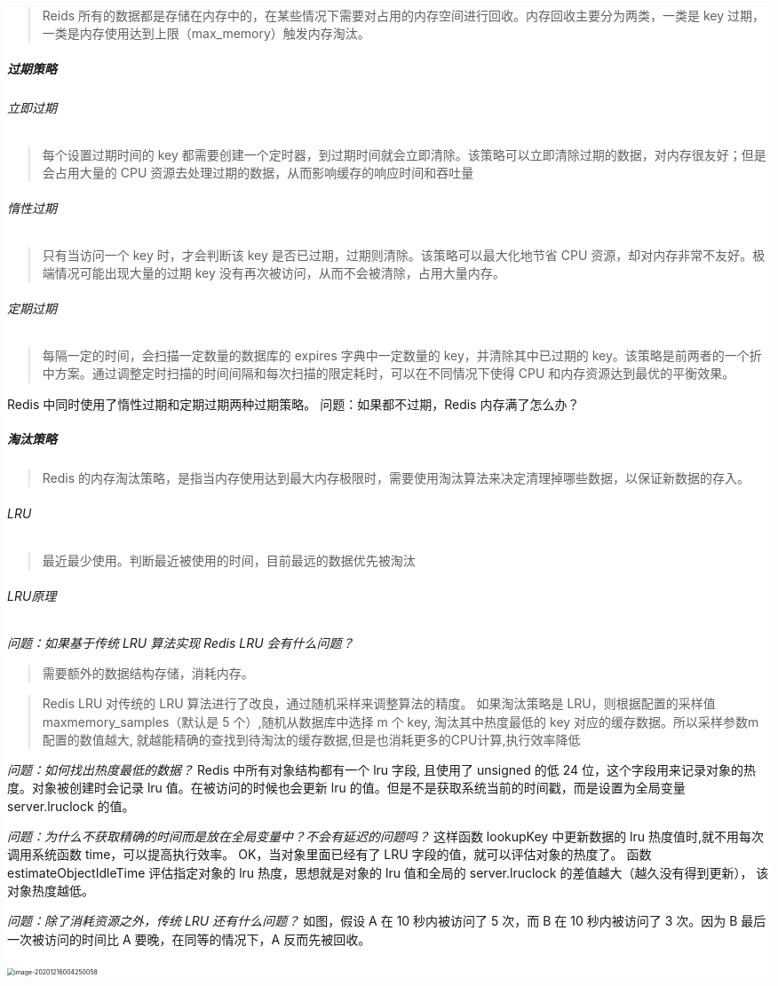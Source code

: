 > Reids 所有的数据都是存储在内存中的，在某些情况下需要对占用的内存空间进行回收。内存回收主要分为两类，一类是 key 过期，一类是内存使用达到上限（max_memory）触发内存淘汰。  

##### 过期策略

###### 立即过期

> 每个设置过期时间的 key 都需要创建一个定时器，到过期时间就会立即清除。该策略可以立即清除过期的数据，对内存很友好；但是会占用大量的 CPU 资源去处理过期的数据，从而影响缓存的响应时间和吞吐量  

###### 惰性过期

> 只有当访问一个 key 时，才会判断该 key 是否已过期，过期则清除。该策略可以最大化地节省 CPU 资源，却对内存非常不友好。极端情况可能出现大量的过期 key 没有再次被访问，从而不会被清除，占用大量内存。  



###### 定期过期

> 每隔一定的时间，会扫描一定数量的数据库的 expires 字典中一定数量的 key，并清除其中已过期的 key。该策略是前两者的一个折中方案。通过调整定时扫描的时间间隔和每次扫描的限定耗时，可以在不同情况下使得 CPU 和内存资源达到最优的平衡效果。  



Redis 中同时使用了惰性过期和定期过期两种过期策略。
问题：如果都不过期，Redis 内存满了怎么办？  



##### 淘汰策略  

> Redis 的内存淘汰策略，是指当内存使用达到最大内存极限时，需要使用淘汰算法来决定清理掉哪些数据，以保证新数据的存入。  

###### LRU

> 最近最少使用。判断最近被使用的时间，目前最远的数据优先被淘汰  

###### LRU原理

*问题：如果基于传统 LRU 算法实现 Redis LRU 会有什么问题？*

> 需要额外的数据结构存储，消耗内存。

> Redis LRU 对传统的 LRU 算法进行了改良，通过随机采样来调整算法的精度。
> 如果淘汰策略是 LRU，则根据配置的采样值 maxmemory_samples（默认是 5 个）,随机从数据库中选择 m 个 key, 淘汰其中热度最低的 key 对应的缓存数据。所以采样参数m配置的数值越大, 就越能精确的查找到待淘汰的缓存数据,但是也消耗更多的CPU计算,执行效率降低  

*问题：如何找出热度最低的数据？*
Redis 中所有对象结构都有一个 lru 字段, 且使用了 unsigned 的低 24 位，这个字段用来记录对象的热度。对象被创建时会记录 lru 值。在被访问的时候也会更新 lru 的值。但是不是获取系统当前的时间戳，而是设置为全局变量 server.lruclock 的值。  

*问题：为什么不获取精确的时间而是放在全局变量中？不会有延迟的问题吗？*
这样函数 lookupKey 中更新数据的 lru 热度值时,就不用每次调用系统函数 time，可以提高执行效率。
OK，当对象里面已经有了 LRU 字段的值，就可以评估对象的热度了。
函数 estimateObjectIdleTime 评估指定对象的 lru 热度，思想就是对象的 lru 值和全局的 server.lruclock 的差值越大（越久没有得到更新）， 该对象热度越低。  

*问题：除了消耗资源之外，传统 LRU 还有什么问题？*
如图，假设 A 在 10 秒内被访问了 5 次，而 B 在 10 秒内被访问了 3 次。因为 B 最后一次被访问的时间比 A 要晚，在同等的情况下，A 反而先被回收。

<img src="https://yliang.oss-cn-shanghai.aliyuncs.com/img/programming/image-20201216004250058.png" alt="image-20201216004250058" style="zoom:50%;" />
